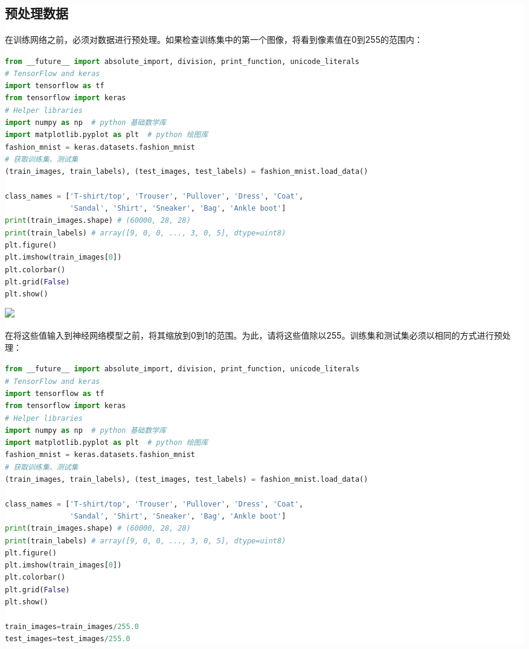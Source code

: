 ## 预处理数据
在训练网络之前，必须对数据进行预处理。如果检查训练集中的第一个图像，将看到像素值在0到255的范围内：

```python
from __future__ import absolute_import, division, print_function, unicode_literals
# TensorFlow and keras
import tensorflow as tf
from tensorflow import keras
# Helper libraries
import numpy as np  # python 基础数学库
import matplotlib.pyplot as plt  # python 绘图库
fashion_mnist = keras.datasets.fashion_mnist
# 获取训练集、测试集
(train_images, train_labels), (test_images, test_labels) = fashion_mnist.load_data()

class_names = ['T-shirt/top', 'Trouser', 'Pullover', 'Dress', 'Coat',
               'Sandal', 'Shirt', 'Sneaker', 'Bag', 'Ankle boot']
print(train_images.shape) # (60000, 28, 28)
print(train_labels) # array([9, 0, 0, ..., 3, 0, 5], dtype=uint8)
plt.figure()
plt.imshow(train_images[0])
plt.colorbar()
plt.grid(False)
plt.show()
```
![](https://tensorflow.google.cn/tutorials/keras/classification_files/output_m4VEw8Ud9Quh_0.png)

在将这些值输入到神经网络模型之前，将其缩放到0到1的范围。为此，请将这些值除以255。训练集和测试集必须以相同的方式进行预处理：


```python
from __future__ import absolute_import, division, print_function, unicode_literals
# TensorFlow and keras
import tensorflow as tf
from tensorflow import keras
# Helper libraries
import numpy as np  # python 基础数学库
import matplotlib.pyplot as plt  # python 绘图库
fashion_mnist = keras.datasets.fashion_mnist
# 获取训练集、测试集
(train_images, train_labels), (test_images, test_labels) = fashion_mnist.load_data()

class_names = ['T-shirt/top', 'Trouser', 'Pullover', 'Dress', 'Coat',
               'Sandal', 'Shirt', 'Sneaker', 'Bag', 'Ankle boot']
print(train_images.shape) # (60000, 28, 28)
print(train_labels) # array([9, 0, 0, ..., 3, 0, 5], dtype=uint8)
plt.figure()
plt.imshow(train_images[0])
plt.colorbar()
plt.grid(False)
plt.show()

train_images=train_images/255.0
test_images=test_images/255.0
```
